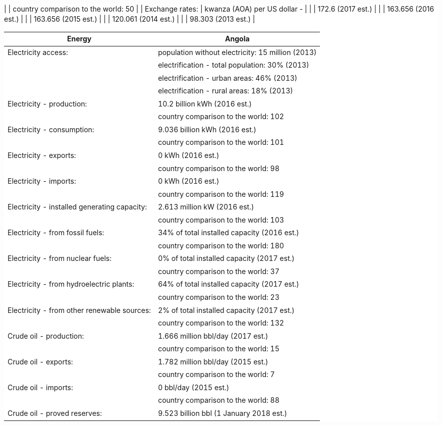 | | country comparison to the world: 50 |
| Exchange rates: | kwanza (AOA) per US dollar - |
| | 172.6 (2017 est.) |
| | 163.656 (2016 est.) |
| | 163.656 (2015 est.) |
| | 120.061 (2014 est.) |
| | 98.303 (2013 est.) |

| Energy | Angola |
| --- | --- |
| Electricity access: | population without electricity: 15 million (2013) |
| | electrification - total population: 30% (2013) |
| | electrification - urban areas: 46% (2013) |
| | electrification - rural areas: 18% (2013) |
| Electricity - production: | 10.2 billion kWh (2016 est.) |
| | country comparison to the world: 102 |
| Electricity - consumption: | 9.036 billion kWh (2016 est.) |
| | country comparison to the world: 101 |
| Electricity - exports: | 0 kWh (2016 est.) |
| | country comparison to the world: 98 |
| Electricity - imports: | 0 kWh (2016 est.) |
| | country comparison to the world: 119 |
| Electricity - installed generating capacity: | 2.613 million kW (2016 est.) |
| | country comparison to the world: 103 |
| Electricity - from fossil fuels: | 34% of total installed capacity (2016 est.) |
| | country comparison to the world: 180 |
| Electricity - from nuclear fuels: | 0% of total installed capacity (2017 est.) |
| | country comparison to the world: 37 |
| Electricity - from hydroelectric plants: | 64% of total installed capacity (2017 est.) |
| | country comparison to the world: 23 |
| Electricity - from other renewable sources: | 2% of total installed capacity (2017 est.) |
| | country comparison to the world: 132 |
| Crude oil - production: | 1.666 million bbl/day (2017 est.) |
| | country comparison to the world: 15 |
| Crude oil - exports: | 1.782 million bbl/day (2015 est.) |
| | country comparison to the world: 7 |
| Crude oil - imports: | 0 bbl/day (2015 est.) |
| | country comparison to the world: 88 |
| Crude oil - proved reserves: | 9.523 billion bbl (1 January 2018 est.) |
